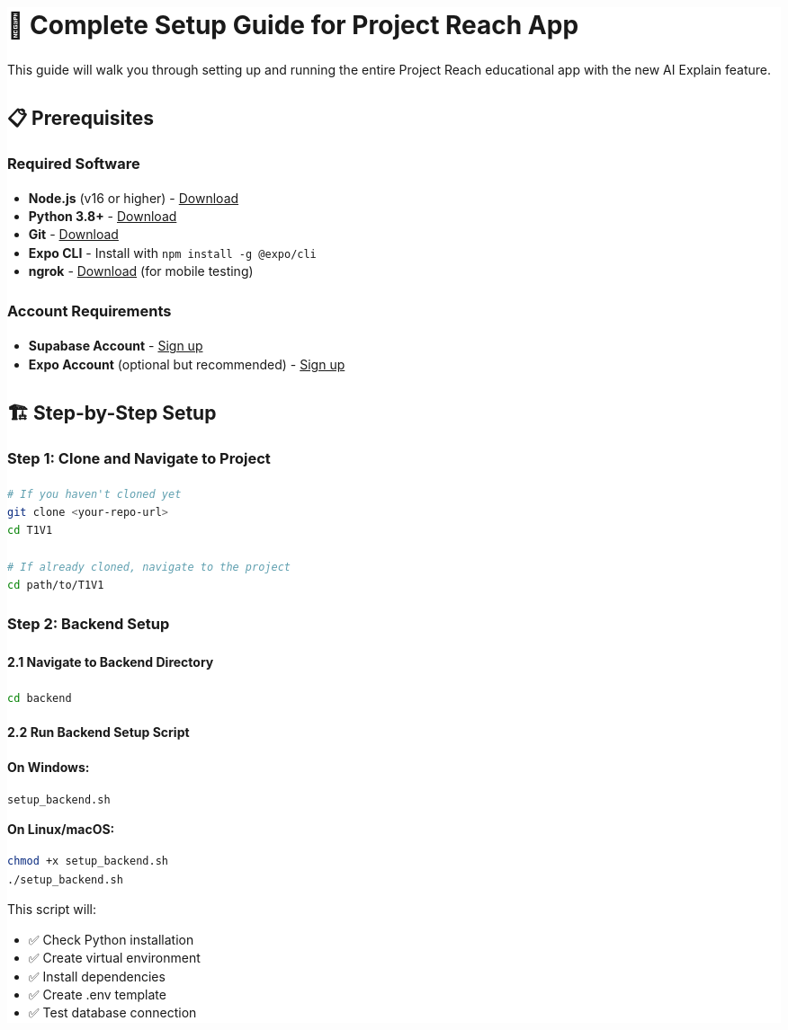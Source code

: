 # 🚀 Complete Setup Guide for Project Reach App

This guide will walk you through setting up and running the entire Project Reach educational app with the new AI Explain feature.

## 📋 Prerequisites

### Required Software
- **Node.js** (v16 or higher) - [Download](https://nodejs.org/)
- **Python 3.8+** - [Download](https://python.org/)
- **Git** - [Download](https://git-scm.com/)
- **Expo CLI** - Install with `npm install -g @expo/cli`
- **ngrok** - [Download](https://ngrok.com/) (for mobile testing)

### Account Requirements
- **Supabase Account** - [Sign up](https://supabase.com/)
- **Expo Account** (optional but recommended) - [Sign up](https://expo.dev/)

## 🏗️ Step-by-Step Setup

### Step 1: Clone and Navigate to Project
```bash
# If you haven't cloned yet
git clone <your-repo-url>
cd T1V1

# If already cloned, navigate to the project
cd path/to/T1V1
```

### Step 2: Backend Setup

#### 2.1 Navigate to Backend Directory
```bash
cd backend
```

#### 2.2 Run Backend Setup Script
**On Windows:**
```cmd
setup_backend.sh
```

**On Linux/macOS:**
```bash
chmod +x setup_backend.sh
./setup_backend.sh
```

This script will:
- ✅ Check Python installation
- ✅ Create virtual environment
- ✅ Install dependencies
- ✅ Create .env template
- ✅ Test database connection
